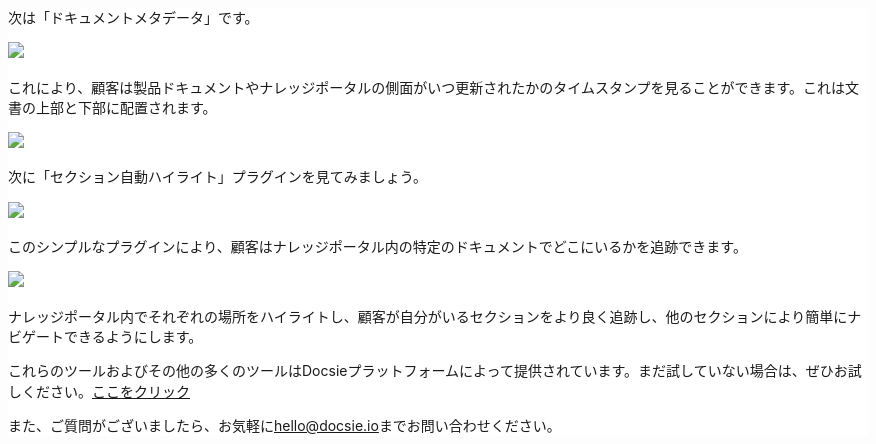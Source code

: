 次は「ドキュメントメタデータ」です。

![](https://cdn.docsie.io/workspace_WxPJSQ5gsES8Bzjxy/doc_ydgtE07E6Rp4AMmKv/file_t4meZdddAnNiSkpdK/boo_NbQ7i8LYu6f7q4rnn/341fcd12-a920-d275-5366-8c5808669d08image.png)

これにより、顧客は製品ドキュメントやナレッジポータルの側面がいつ更新されたかのタイムスタンプを見ることができます。これは文書の上部と下部に配置されます。

![](https://cdn.docsie.io/workspace_WxPJSQ5gsES8Bzjxy/doc_ydgtE07E6Rp4AMmKv/file_XuX34nMuBsiRqXWVJ/boo_NbQ7i8LYu6f7q4rnn/89db1bbb-c9bf-50e9-5344-36717448c436image.png)

次に「セクション自動ハイライト」プラグインを見てみましょう。

![](https://cdn.docsie.io/workspace_WxPJSQ5gsES8Bzjxy/doc_ydgtE07E6Rp4AMmKv/file_BT0Tl9oKw8ORPmbb5/boo_NbQ7i8LYu6f7q4rnn/f5e51dc0-9b5a-5f40-bd76-4eac82b0611bimage.png)

このシンプルなプラグインにより、顧客はナレッジポータル内の特定のドキュメントでどこにいるかを追跡できます。

![](https://cdn.docsie.io/workspace_WxPJSQ5gsES8Bzjxy/doc_ydgtE07E6Rp4AMmKv/file_C0MHe1cC9uGOioVSP/boo_NbQ7i8LYu6f7q4rnn/46c6358b-22fb-75b1-dc80-0ba258a87a29image.png)

ナレッジポータル内でそれぞれの場所をハイライトし、顧客が自分がいるセクションをより良く追跡し、他のセクションにより簡単にナビゲートできるようにします。

これらのツールおよびその他の多くのツールはDocsieプラットフォームによって提供されています。まだ試していない場合は、ぜひお試しください。[ここをクリック](https://app.docsie.io/try/t/)

また、ご質問がございましたら、お気軽に[hello@docsie.io](mailto:hello@docsie.io)までお問い合わせください。